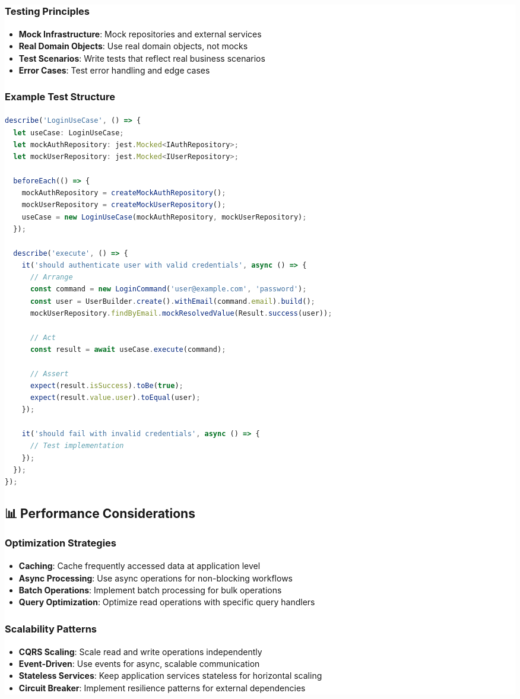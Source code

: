 ### **Testing Principles**
- **Mock Infrastructure**: Mock repositories and external services
- **Real Domain Objects**: Use real domain objects, not mocks
- **Test Scenarios**: Write tests that reflect real business scenarios
- **Error Cases**: Test error handling and edge cases

### **Example Test Structure**
```typescript
describe('LoginUseCase', () => {
  let useCase: LoginUseCase;
  let mockAuthRepository: jest.Mocked<IAuthRepository>;
  let mockUserRepository: jest.Mocked<IUserRepository>;

  beforeEach(() => {
    mockAuthRepository = createMockAuthRepository();
    mockUserRepository = createMockUserRepository();
    useCase = new LoginUseCase(mockAuthRepository, mockUserRepository);
  });

  describe('execute', () => {
    it('should authenticate user with valid credentials', async () => {
      // Arrange
      const command = new LoginCommand('user@example.com', 'password');
      const user = UserBuilder.create().withEmail(command.email).build();
      mockUserRepository.findByEmail.mockResolvedValue(Result.success(user));

      // Act
      const result = await useCase.execute(command);

      // Assert
      expect(result.isSuccess).toBe(true);
      expect(result.value.user).toEqual(user);
    });

    it('should fail with invalid credentials', async () => {
      // Test implementation
    });
  });
});
```

## 📊 Performance Considerations

### **Optimization Strategies**
- **Caching**: Cache frequently accessed data at application level
- **Async Processing**: Use async operations for non-blocking workflows
- **Batch Operations**: Implement batch processing for bulk operations
- **Query Optimization**: Optimize read operations with specific query handlers

### **Scalability Patterns**
- **CQRS Scaling**: Scale read and write operations independently
- **Event-Driven**: Use events for async, scalable communication
- **Stateless Services**: Keep application services stateless for horizontal scaling
- **Circuit Breaker**: Implement resilience patterns for external dependencies
